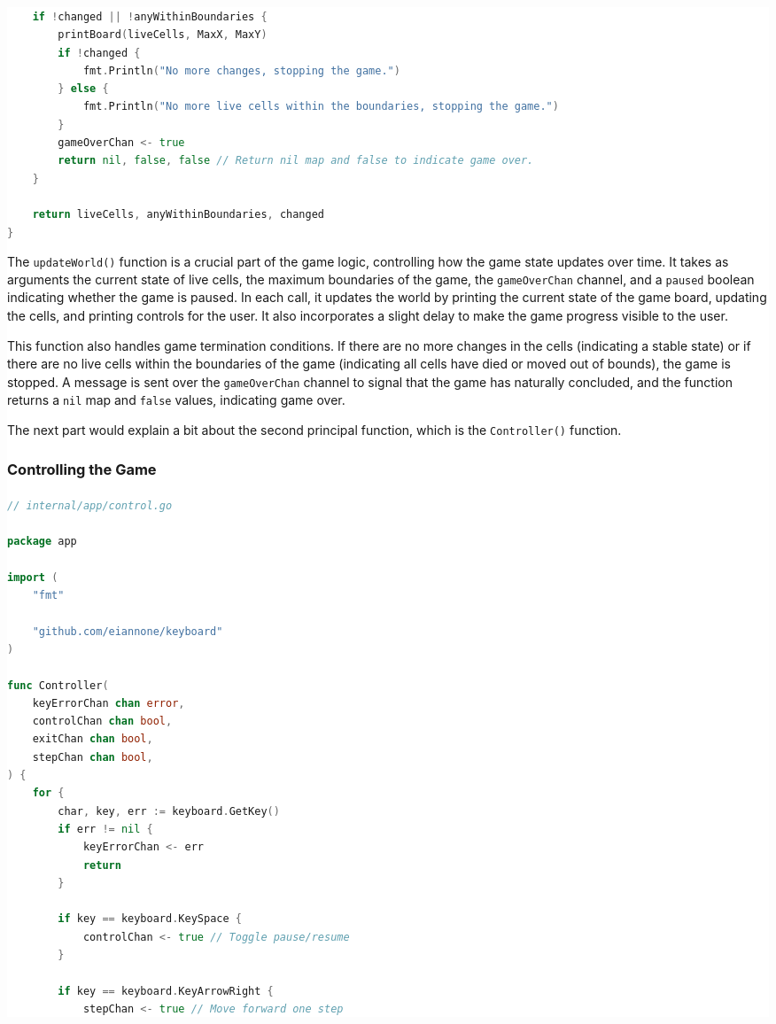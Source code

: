 ```go
	if !changed || !anyWithinBoundaries {
		printBoard(liveCells, MaxX, MaxY)
		if !changed {
			fmt.Println("No more changes, stopping the game.")
		} else {
			fmt.Println("No more live cells within the boundaries, stopping the game.")
		}
		gameOverChan <- true
		return nil, false, false // Return nil map and false to indicate game over.
	}

	return liveCells, anyWithinBoundaries, changed
}
```

The `updateWorld()` function is a crucial part of the game logic, controlling
how the game state updates over time. It takes as arguments the current state of
live cells, the maximum boundaries of the game, the `gameOverChan` channel, and
a `paused` boolean indicating whether the game is paused. In each call, it
updates the world by printing the current state of the game board, updating the
cells, and printing controls for the user. It also incorporates a slight delay
to make the game progress visible to the user.

This function also handles game termination conditions. If there are no more
changes in the cells (indicating a stable state) or if there are no live cells
within the boundaries of the game (indicating all cells have died or moved out
of bounds), the game is stopped. A message is sent over the `gameOverChan`
channel to signal that the game has naturally concluded, and the function
returns a `nil` map and `false` values, indicating game over.

The next part would explain a bit about the second principal function, which is
the `Controller()` function.

### Controlling the Game

```go
// internal/app/control.go

package app

import (
	"fmt"

	"github.com/eiannone/keyboard"
)

func Controller(
	keyErrorChan chan error,
	controlChan chan bool,
	exitChan chan bool,
	stepChan chan bool,
) {
	for {
		char, key, err := keyboard.GetKey()
		if err != nil {
			keyErrorChan <- err
			return
		}

		if key == keyboard.KeySpace {
			controlChan <- true // Toggle pause/resume
		}

		if key == keyboard.KeyArrowRight {
			stepChan <- true // Move forward one step
```
